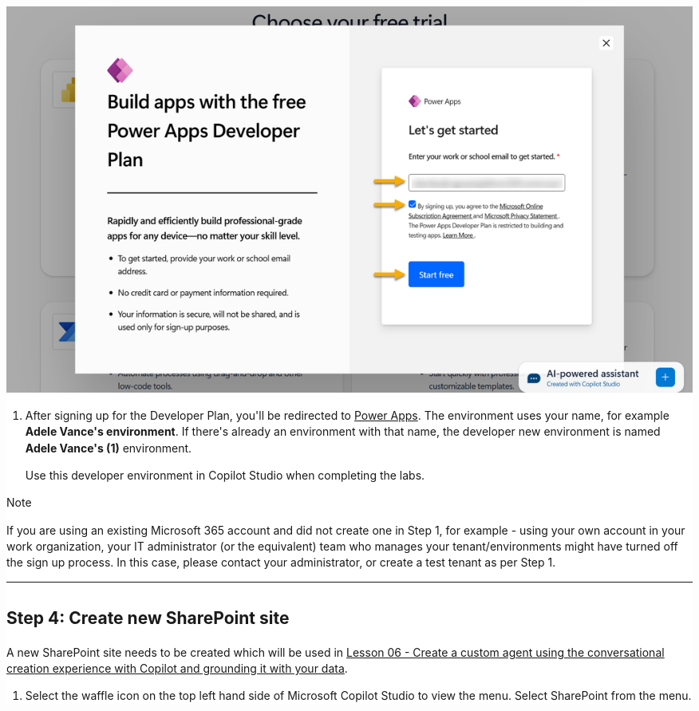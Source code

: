    ![Sign up for Power Apps Developer Plan](images/0.3_01_SignUp.png)

1. After signing up for the Developer Plan, you'll be redirected to [Power Apps](https://make.powerapps.com/). The environment uses your name, for example **Adele Vance's environment**. If there's already an environment with that name, the developer new environment is named **Adele Vance's (1)** environment.

    Use this developer environment in Copilot Studio when completing the labs.

> [!NOTE]
> If you are using an existing Microsoft 365 account and did not create one in Step 1, for example - using your own account in your work organization, your IT administrator (or the equivalent) team who manages your tenant/environments might have turned off the sign up process. In this case, please contact your administrator, or create a test tenant as per Step 1.

---

## Step 4: Create new SharePoint site

A new SharePoint site needs to be created  which will be used in [Lesson 06 - Create a custom agent using the conversational creation experience with Copilot and grounding it with your data](/06-create-agent-from-conversation/README.md/#62-add-an-internal-knowledge-source-using-a-sharepoint-site).

1. Select the waffle icon on the top left hand side of Microsoft Copilot Studio to view the menu. Select SharePoint from the menu.
